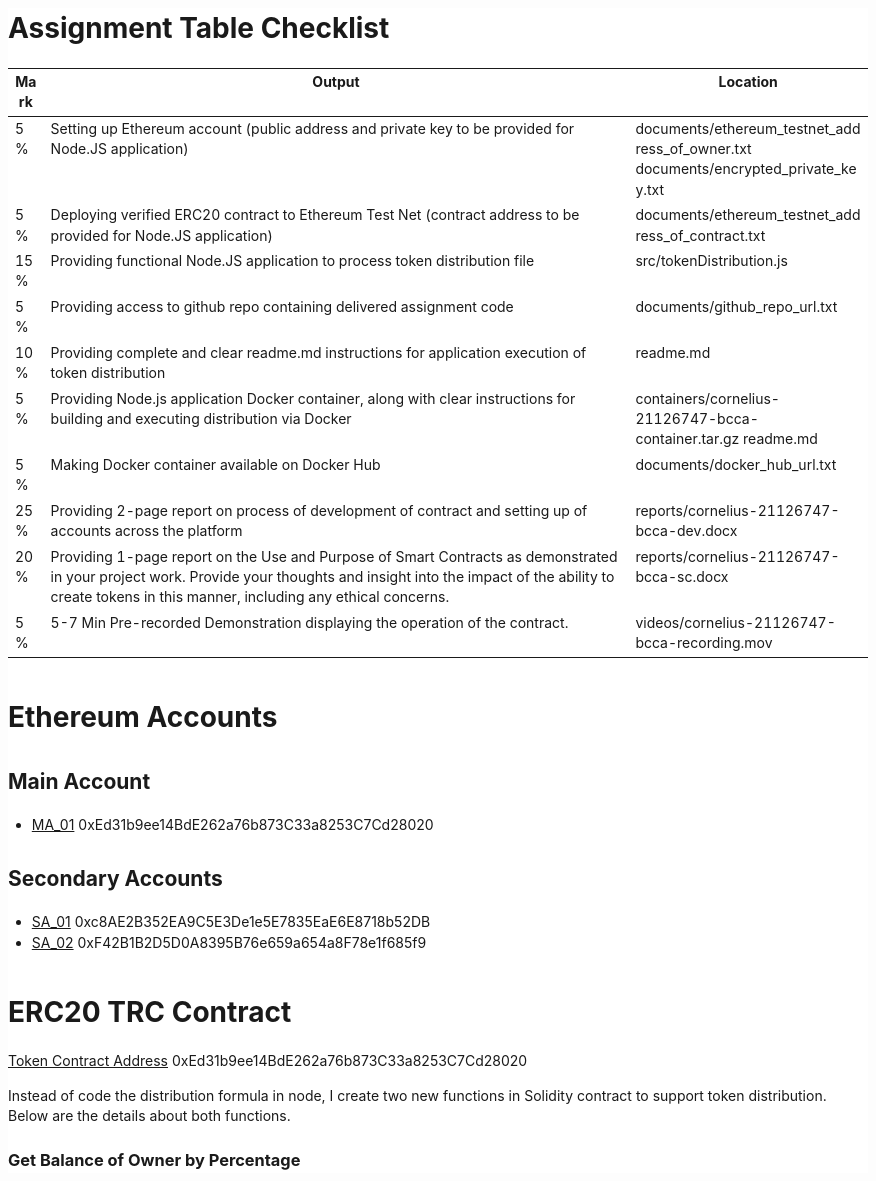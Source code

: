 # Assignment Table Checklist

| Mark | Output                                                                                                                                                                                                                                    | Location                                                                            |
| ---- | ----------------------------------------------------------------------------------------------------------------------------------------------------------------------------------------------------------------------------------------- | ----------------------------------------------------------------------------------- |
| 5%   | Setting up Ethereum account (public address and private key to be provided for Node.JS application)                                                                                                                                       | documents/ethereum_testnet_address_of_owner.txt documents/encrypted_private_key.txt |
| 5%   | Deploying verified ERC20 contract to Ethereum Test Net (contract address to be provided for Node.JS application)                                                                                                                          | documents/ethereum_testnet_address_of_contract.txt                                  |
| 15%  | Providing functional Node.JS application to process token distribution file                                                                                                                                                               | src/tokenDistribution.js                                                            |
| 5%   | Providing access to github repo containing delivered assignment code                                                                                                                                                                      | documents/github_repo_url.txt                                                       |
| 10%  | Providing complete and clear readme.md instructions for application execution of token distribution                                                                                                                                       | readme.md                                                                           |
| 5%   | Providing Node.js application Docker container, along with clear instructions for building and executing distribution via Docker                                                                                                          | containers/cornelius-21126747-bcca-container.tar.gz readme.md                       |
| 5%   | Making Docker container available on Docker Hub                                                                                                                                                                                           | documents/docker_hub_url.txt                                                        |
| 25%  | Providing 2-page report on process of development of contract and setting up of accounts across the platform                                                                                                                              | reports/cornelius-21126747-bcca-dev.docx                                            |
| 20%  | Providing 1-page report on the Use and Purpose of Smart Contracts as demonstrated in your project work. Provide your thoughts and insight into the impact of the ability to create tokens in this manner, including any ethical concerns. | reports/cornelius-21126747-bcca-sc.docx                                             |
| 5%   | 5-7 Min Pre-recorded Demonstration displaying the operation of the contract.                                                                                                                                                              | videos/cornelius-21126747-bcca-recording.mov                                        |

# Ethereum Accounts

## Main Account

- [MA_01](https://ropsten.etherscan.io/address/0xEd31b9ee14BdE262a76b873C33a8253C7Cd28020) 0xEd31b9ee14BdE262a76b873C33a8253C7Cd28020

## Secondary Accounts

- [SA_01](https://ropsten.etherscan.io/address/0xc8AE2B352EA9C5E3De1e5E7835EaE6E8718b52DB) 0xc8AE2B352EA9C5E3De1e5E7835EaE6E8718b52DB
- [SA_02](https://ropsten.etherscan.io/address/0xF42B1B2D5D0A8395B76e659a654a8F78e1f685f9) 0xF42B1B2D5D0A8395B76e659a654a8F78e1f685f9

# ERC20 TRC Contract

[Token Contract Address](https://ropsten.etherscan.io/address/0xEd31b9ee14BdE262a76b873C33a8253C7Cd28020)
0xEd31b9ee14BdE262a76b873C33a8253C7Cd28020

Instead of code the distribution formula in node,
I create two new functions in Solidity contract to support token distribution.
Below are the details about both functions.

### Get Balance of Owner by Percentage
